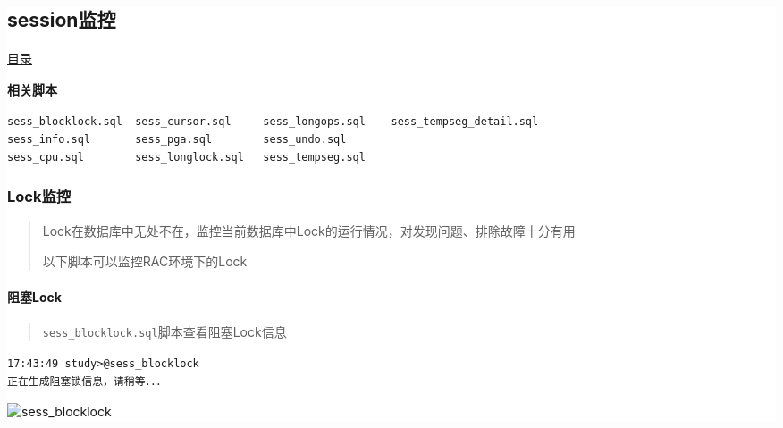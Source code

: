 ## session监控
[目录](../catalog.md)

**相关脚本**

```
sess_blocklock.sql	sess_cursor.sql		sess_longops.sql	sess_tempseg_detail.sql
sess_info.sql		sess_pga.sql		sess_undo.sql
sess_cpu.sql		sess_longlock.sql	sess_tempseg.sql
```



### <a name='lock'> Lock监控 </a>

> Lock在数据库中无处不在，监控当前数据库中Lock的运行情况，对发现问题、排除故障十分有用
>
> 以下脚本可以监控RAC环境下的Lock

#### <a name='sess_blocklock'>阻塞Lock</a>

> `sess_blocklock.sql`脚本查看阻塞Lock信息

```
17:43:49 study>@sess_blocklock
正在生成阻塞锁信息，请稍等．．．
```

[//]:![sess_blocklock](../images/sess_blocklock.png)
![sess_blocklock](https://user-images.githubusercontent.com/22925098/197696867-6a2cd1a1-ca30-4935-9705-7408c90157ed.png)

